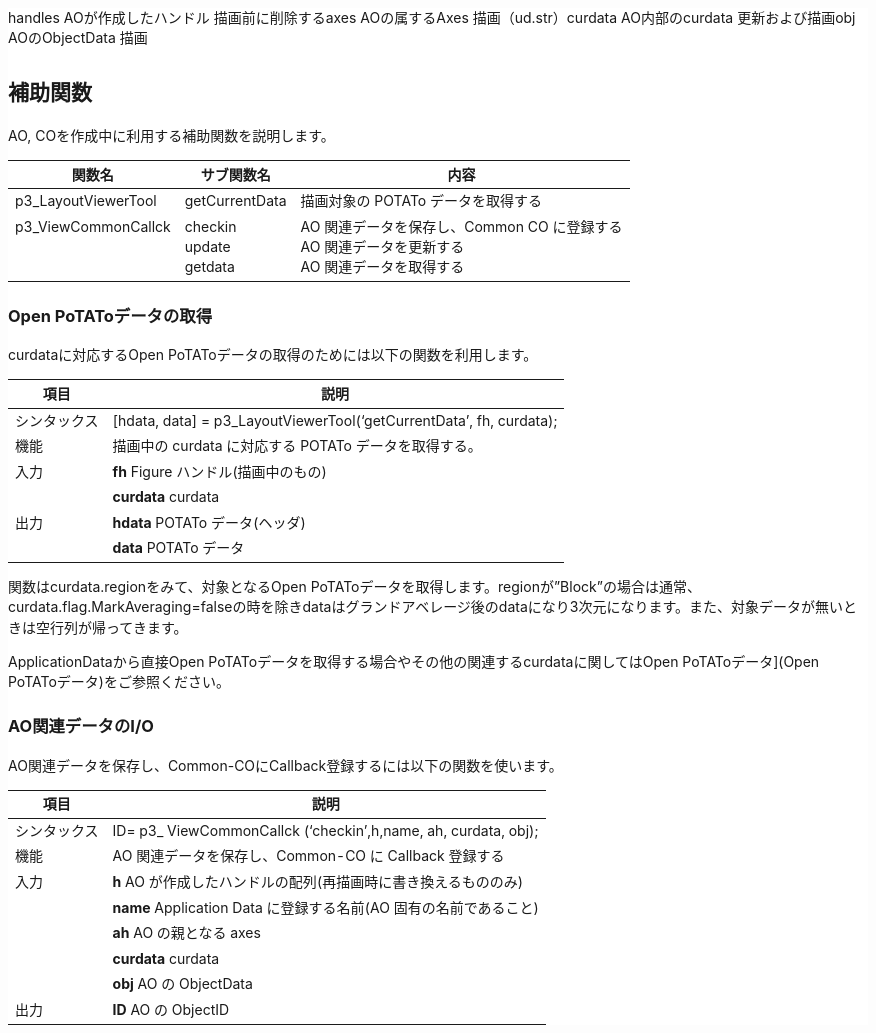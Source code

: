 

handles AOが作成したハンドル 描画前に削除するaxes AOの属するAxes 描画（ud.str）curdata AO内部のcurdata 更新および描画obj AOのObjectData 描画

## 補助関数

AO, COを作成中に利用する補助関数を説明します。

| 関数名              | サブ関数名                   | 内容                                                         |
| ------------------- | ---------------------------- | ------------------------------------------------------------ |
| p3_LayoutViewerTool | getCurrentData               | 描画対象の POTATo データを取得する                           |
| p3_ViewCommonCallck | checkin<br>update<br>getdata | AO 関連データを保存し、Common CO に登録する<br>AO 関連データを更新する<br>AO 関連データを取得する |



### Open PoTAToデータの取得
curdataに対応するOpen PoTAToデータの取得のためには以下の関数を利用します。

| 項目              | 説明                   |
| ------------------- | ------------------- |
|シンタックス| [hdata, data] = p3_LayoutViewerTool(‘getCurrentData’, fh, curdata);|
|機能| 描画中の curdata に対応する POTATo データを取得する。|
|入力| **fh** Figure ハンドル(描画中のもの)|
|　|**curdata** curdata|
|出力| **hdata** POTATo データ(ヘッダ)|
|　|**data** POTATo データ|

関数はcurdata.regionをみて、対象となるOpen PoTAToデータを取得します。regionが”Block”の場合は通常、curdata.flag.MarkAveraging=falseの時を除きdataはグランドアベレージ後のdataになり3次元になります。また、対象データが無いときは空行列が帰ってきます。

ApplicationDataから直接Open PoTAToデータを取得する場合やその他の関連するcurdataに関してはOpen PoTAToデータ](Open PoTAToデータ)をご参照ください。



### AO関連データのI/O
AO関連データを保存し、Common-COにCallback登録するには以下の関数を使います。



| 項目         | 説明                                                         |
| ------------ | ------------------------------------------------------------ |
| シンタックス | ID= p3_ ViewCommonCallck (‘checkin’,h,name, ah, curdata, obj); |
| 機能         | AO 関連データを保存し、Common-CO に Callback 登録する        |
| 入力         | **h** AO が作成したハンドルの配列(再描画時に書き換えるもののみ)  |
|              | **name** Application Data に登録する名前(AO 固有の名前であること) |
|              | **ah** AO の親となる axes                                        |
|              | **curdata** curdata                                              |
|              | **obj** AO の ObjectData                                         |
| 出力         | **ID** AO の ObjectID                                            |
